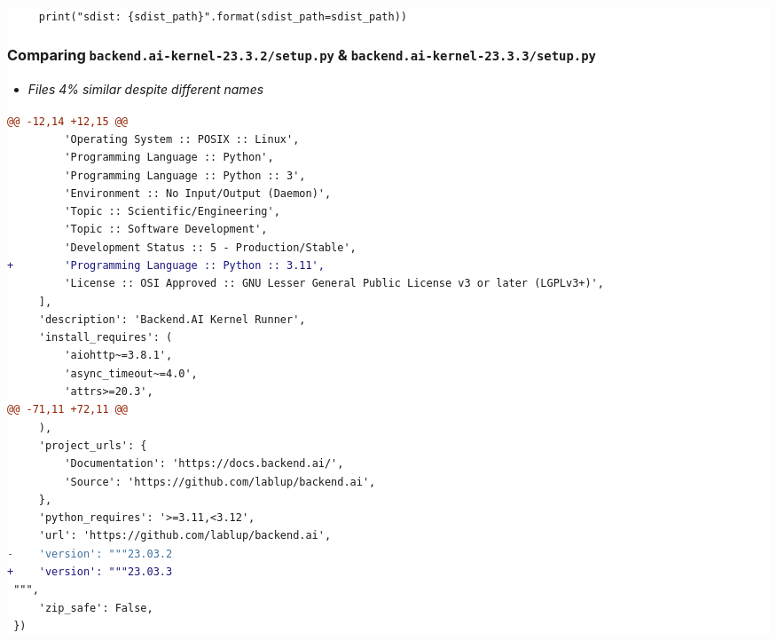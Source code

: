 ```diff
     print("sdist: {sdist_path}".format(sdist_path=sdist_path))
```

### Comparing `backend.ai-kernel-23.3.2/setup.py` & `backend.ai-kernel-23.3.3/setup.py`

 * *Files 4% similar despite different names*

```diff
@@ -12,14 +12,15 @@
         'Operating System :: POSIX :: Linux',
         'Programming Language :: Python',
         'Programming Language :: Python :: 3',
         'Environment :: No Input/Output (Daemon)',
         'Topic :: Scientific/Engineering',
         'Topic :: Software Development',
         'Development Status :: 5 - Production/Stable',
+        'Programming Language :: Python :: 3.11',
         'License :: OSI Approved :: GNU Lesser General Public License v3 or later (LGPLv3+)',
     ],
     'description': 'Backend.AI Kernel Runner',
     'install_requires': (
         'aiohttp~=3.8.1',
         'async_timeout~=4.0',
         'attrs>=20.3',
@@ -71,11 +72,11 @@
     ),
     'project_urls': {
         'Documentation': 'https://docs.backend.ai/',
         'Source': 'https://github.com/lablup/backend.ai',
     },
     'python_requires': '>=3.11,<3.12',
     'url': 'https://github.com/lablup/backend.ai',
-    'version': """23.03.2
+    'version': """23.03.3
 """,
     'zip_safe': False,
 })
```


